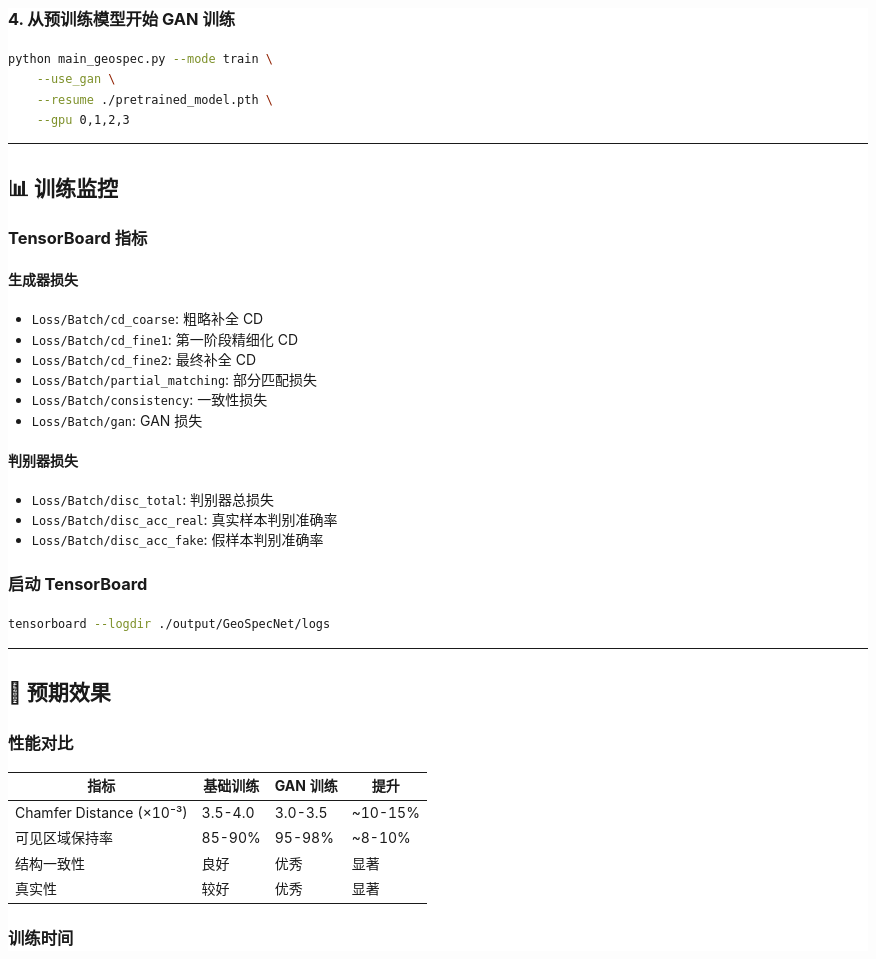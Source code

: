 ### 4. 从预训练模型开始 GAN 训练

```bash
python main_geospec.py --mode train \
    --use_gan \
    --resume ./pretrained_model.pth \
    --gpu 0,1,2,3
```

---

## 📊 训练监控

### TensorBoard 指标

#### 生成器损失
- `Loss/Batch/cd_coarse`: 粗略补全 CD
- `Loss/Batch/cd_fine1`: 第一阶段精细化 CD
- `Loss/Batch/cd_fine2`: 最终补全 CD
- `Loss/Batch/partial_matching`: 部分匹配损失
- `Loss/Batch/consistency`: 一致性损失
- `Loss/Batch/gan`: GAN 损失

#### 判别器损失
- `Loss/Batch/disc_total`: 判别器总损失
- `Loss/Batch/disc_acc_real`: 真实样本判别准确率
- `Loss/Batch/disc_acc_fake`: 假样本判别准确率

### 启动 TensorBoard

```bash
tensorboard --logdir ./output/GeoSpecNet/logs
```

---

## 🎯 预期效果

### 性能对比

| 指标 | 基础训练 | GAN 训练 | 提升 |
|------|---------|---------|------|
| Chamfer Distance (×10⁻³) | 3.5-4.0 | 3.0-3.5 | ~10-15% |
| 可见区域保持率 | 85-90% | 95-98% | ~8-10% |
| 结构一致性 | 良好 | 优秀 | 显著 |
| 真实性 | 较好 | 优秀 | 显著 |

### 训练时间
